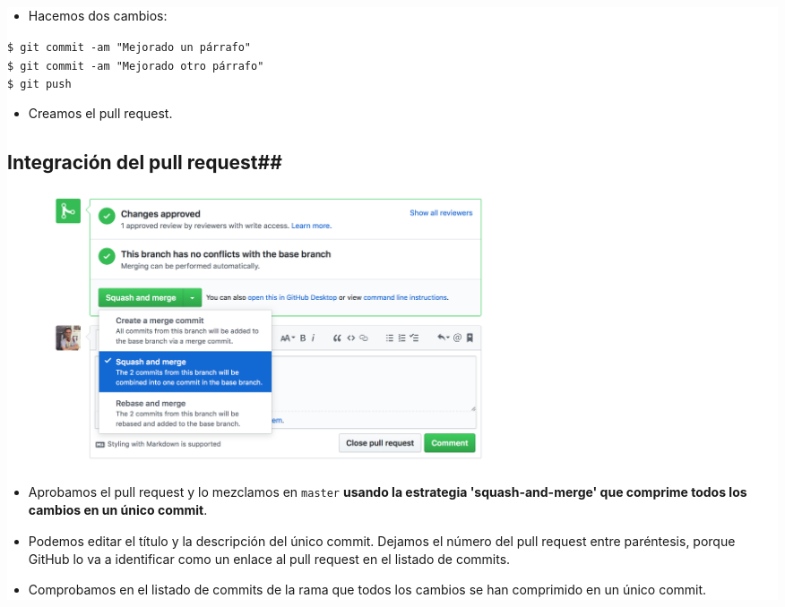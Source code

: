 - Hacemos dos cambios:

```txt
$ git commit -am "Mejorado un párrafo"
$ git commit -am "Mejorado otro párrafo"
$ git push
```

- Creamos el pull request. 
  





## Integración del pull request##



<img style="margin-left:40px" src="imagenes/squash-and-merge.png" width="500px"/>

- Aprobamos el pull request y lo mezclamos en `master` **usando la estrategia
  'squash-and-merge' que comprime todos los cambios en un único commit**.

- Podemos editar el título y la descripción del único commit. Dejamos
  el número del pull request entre paréntesis, porque GitHub lo va a
  identificar como un enlace al pull request en el listado de commits.

- Comprobamos en el listado de commits de la rama que todos los
cambios se han comprimido en un único commit.
